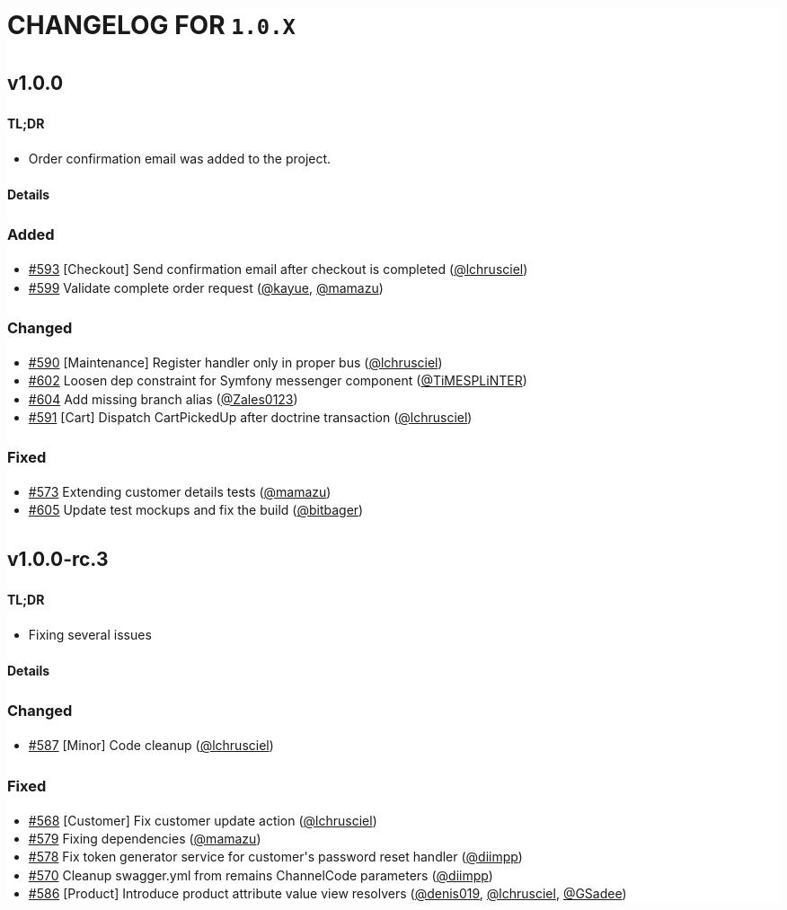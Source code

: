 # CHANGELOG FOR `1.0.X`

## v1.0.0

#### TL;DR

- Order confirmation email was added to the project.

#### Details

### Added
- [#593](https://github.com/Sylius/SyliusShopApiPlugin/issues/593) [Checkout] Send confirmation email after checkout is completed ([@lchrusciel](https://github.com/lchrusciel))
- [#599](https://github.com/Sylius/SyliusShopApiPlugin/issues/599) Validate complete order request ([@kayue](https://github.com/kayue), [@mamazu](https://github.com/mamazu))

### Changed
- [#590](https://github.com/Sylius/SyliusShopApiPlugin/issues/590) [Maintenance] Register handler only in proper bus ([@lchrusciel](https://github.com/lchrusciel))
- [#602](https://github.com/Sylius/SyliusShopApiPlugin/issues/602) Loosen dep constraint for Symfony messenger component ([@TiMESPLiNTER](https://github.com/TiMESPLiNTER))
- [#604](https://github.com/Sylius/SyliusShopApiPlugin/issues/604) Add missing branch alias ([@Zales0123](https://github.com/Zales0123))
- [#591](https://github.com/Sylius/SyliusShopApiPlugin/issues/591) [Cart] Dispatch CartPickedUp after doctrine transaction ([@lchrusciel](https://github.com/lchrusciel))

### Fixed
- [#573](https://github.com/Sylius/SyliusShopApiPlugin/issues/573) Extending customer details tests ([@mamazu](https://github.com/mamazu))
- [#605](https://github.com/Sylius/SyliusShopApiPlugin/issues/605) Update test mockups and fix the build ([@bitbager](https://github.com/bitbager))

## v1.0.0-rc.3

#### TL;DR

- Fixing several issues

#### Details

### Changed
- [#587](https://github.com/Sylius/SyliusShopApiPlugin/issues/587) [Minor] Code cleanup ([@lchrusciel](https://github.com/lchrusciel))

### Fixed
- [#568](https://github.com/Sylius/SyliusShopApiPlugin/issues/568) [Customer] Fix customer update action ([@lchrusciel](https://github.com/lchrusciel))
- [#579](https://github.com/Sylius/SyliusShopApiPlugin/issues/579) Fixing dependencies ([@mamazu](https://github.com/mamazu))
- [#578](https://github.com/Sylius/SyliusShopApiPlugin/issues/578) Fix token generator service for customer's password reset handler ([@diimpp](https://github.com/diimpp))
- [#570](https://github.com/Sylius/SyliusShopApiPlugin/issues/570) Cleanup swagger.yml from remains ChannelCode parameters ([@diimpp](https://github.com/diimpp))
- [#586](https://github.com/Sylius/SyliusShopApiPlugin/issues/586) [Product] Introduce product attribute value view resolvers ([@denis019](https://github.com/denis019), [@lchrusciel](https://github.com/lchrusciel), [@GSadee](https://github.com/GSadee))

